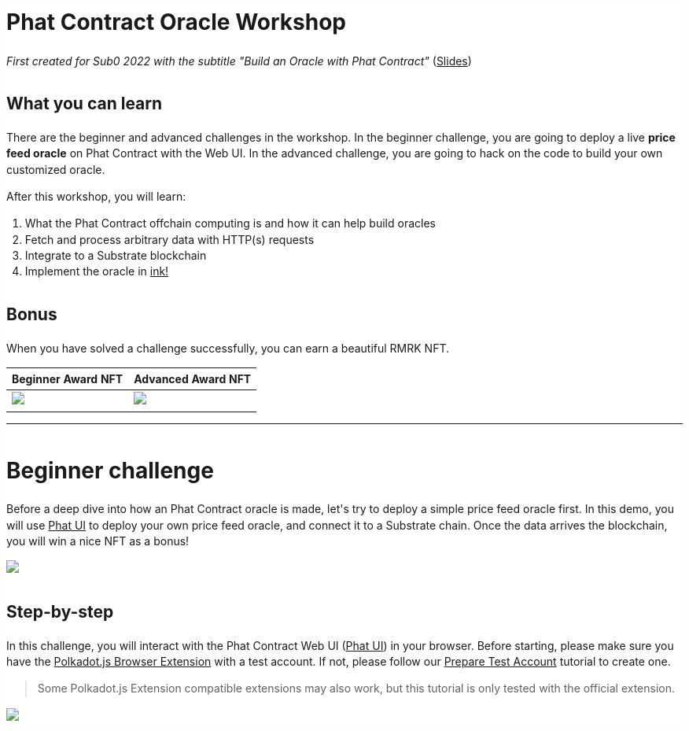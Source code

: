 # Phat Contract Oracle Workshop
 
_First created for Sub0 2022 with the subtitle "Build an Oracle with Phat Contract"_ ([Slides](https://docs.google.com/presentation/d/1YdpiRHyhUtGeiN3zLWu5TpXuUbtV3UqWu7wTzpzbggA/edit#slide=id.p1))

## What you can learn

There are the beginner and advanced challenges in the workshop. In the beginner challenge, you are going to deploy a live **price feed oracle** on Phat Contract with the Web UI. In the advanced challenge, you are going to hack on the code to build your own customized oracle.

After this workshop, you will learn:

1. What the Phat Contract offchain computing is and how it can help build oracles
2. Fetch and process arbitrary data with HTTP(s) requests
3. Integrate to a Substrate blockchain
4. Implement the oracle in [ink!](https://ink.substrate.io/)

## Bonus

When you have solved a challenge successfully, you can earn a beautiful RMRK NFT.

| Beginner Award NFT | Advanced Award NFT |
| -------- | -------- |
|  ![](images/badge-easy.png)| ![](images/badge-adv.png) |

---

# Beginner challenge

Before a deep dive into how an Phat Contract oracle is made, let's try to deploy a simple price feed oracle first. In this demo, you will use [Phat UI](https://phat.phala.network) to deploy your own price feed oracle, and connect it to a Substrate chain. Once the data arrives the blockchain, you will win a nice NFT as a bonus!

![](images/easy-step-by-step.png)

## Step-by-step

In this challenge, you will interact with the Phat Contract Web UI ([Phat UI](https://phat.phala.network)) in your browser. Before starting, please make sure you have the [Polkadot.js Browser Extension](https://polkadot.js.org/extension/) with a test account. If not, please follow our [Prepare Test Account](https://wiki.phala.network/en-us/build/getting-started/account-prep/) tutorial to create one.

> Some Polkadot.js Extension compatible extensions may also work, but this tutorial is only tested with the official extension.

![](images/phat-ui.png)

